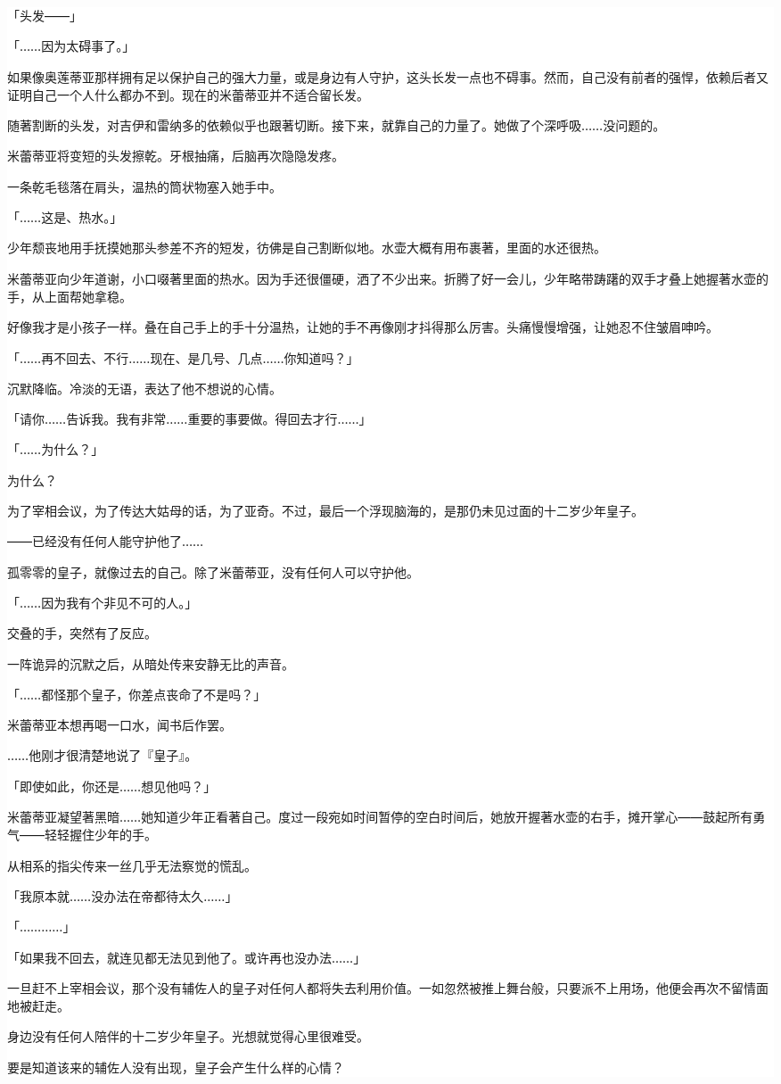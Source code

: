 「头发——」

「……因为太碍事了。」

如果像奥莲蒂亚那样拥有足以保护自己的强大力量，或是身边有人守护，这头长发一点也不碍事。然而，自己没有前者的强悍，依赖后者又证明自己一个人什么都办不到。现在的米蕾蒂亚并不适合留长发。

随著割断的头发，对吉伊和雷纳多的依赖似乎也跟著切断。接下来，就靠自己的力量了。她做了个深呼吸……没问题的。

米蕾蒂亚将变短的头发擦乾。牙根抽痛，后脑再次隐隐发疼。

一条乾毛毯落在肩头，温热的筒状物塞入她手中。

「……这是、热水。」

少年颓丧地用手抚摸她那头参差不齐的短发，彷佛是自己割断似地。水壶大概有用布裹著，里面的水还很热。

米蕾蒂亚向少年道谢，小口啜著里面的热水。因为手还很僵硬，洒了不少出来。折腾了好一会儿，少年略带踌躇的双手才叠上她握著水壶的手，从上面帮她拿稳。

好像我才是小孩子一样。叠在自己手上的手十分温热，让她的手不再像刚才抖得那么厉害。头痛慢慢增强，让她忍不住皱眉呻吟。

「……再不回去、不行……现在、是几号、几点……你知道吗？」

沉默降临。冷淡的无语，表达了他不想说的心情。

「请你……告诉我。我有非常……重要的事要做。得回去才行……」

「……为什么？」

为什么？

为了宰相会议，为了传达大姑母的话，为了亚奇。不过，最后一个浮现脑海的，是那仍未见过面的十二岁少年皇子。

——已经没有任何人能守护他了……

孤零零的皇子，就像过去的自己。除了米蕾蒂亚，没有任何人可以守护他。

「……因为我有个非见不可的人。」

交叠的手，突然有了反应。

一阵诡异的沉默之后，从暗处传来安静无比的声音。

「……都怪那个皇子，你差点丧命了不是吗？」

米蕾蒂亚本想再喝一口水，闻书后作罢。

……他刚才很清楚地说了『皇子』。

「即使如此，你还是……想见他吗？」

米蕾蒂亚凝望著黑暗……她知道少年正看著自己。度过一段宛如时间暂停的空白时间后，她放开握著水壶的右手，摊开掌心——鼓起所有勇气——轻轻握住少年的手。

从相系的指尖传来一丝几乎无法察觉的慌乱。

「我原本就……没办法在帝都待太久……」

「…………」

「如果我不回去，就连见都无法见到他了。或许再也没办法……」

一旦赶不上宰相会议，那个没有辅佐人的皇子对任何人都将失去利用价值。一如忽然被推上舞台般，只要派不上用场，他便会再次不留情面地被赶走。

身边没有任何人陪伴的十二岁少年皇子。光想就觉得心里很难受。

要是知道该来的辅佐人没有出现，皇子会产生什么样的心情？
